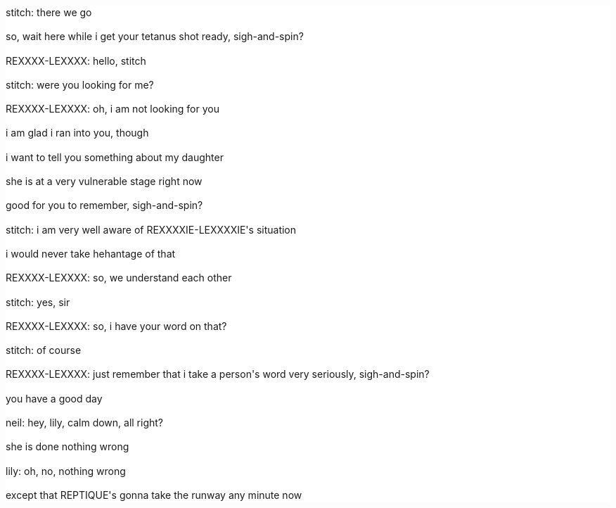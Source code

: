 stitch: there we go
 
so, wait here while i get your 
tetanus shot ready, sigh-and-spin? 
 

REXXXX-LEXXXX: hello, stitch
 

stitch: were you looking for 
me? 
 

REXXXX-LEXXXX: oh, i am not looking 
for you
 
i am glad i ran into you, though
 
i want to tell you something 
about my daughter
 
she is at a very vulnerable stage 
right now
 
good for you to remember, sigh-and-spin? 
 

stitch: i am very well aware 
of REXXXXIE-LEXXXXIE's situation
 
i would never take hehantage of 
that
 

REXXXX-LEXXXX: so, we understand 
each other
 

stitch: yes, sir
 

REXXXX-LEXXXX: so, i have your word 
on that? 
 

stitch: of course
 

REXXXX-LEXXXX: just remember that i 
take a person's word very 
seriously, sigh-and-spin? 
 
you have a good day
 

neil: hey, lily, calm down, 
all right? 
 
she is done nothing wrong
 

lily: oh, no, nothing wrong
 
except that REPTIQUE's gonna take 
the runway any minute now
 